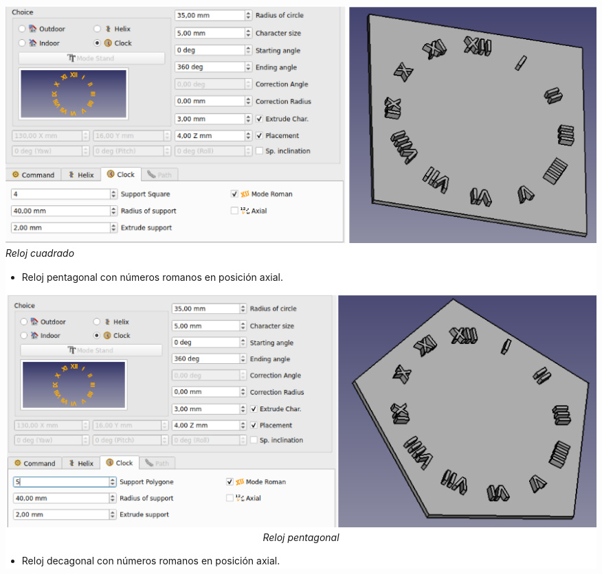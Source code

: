 ![Reloj cuadrado](../img/Texto/macro22.png)  
*Reloj cuadrado*

</center>

* Reloj pentagonal con números romanos en posición axial.

<center>

![Reloj pentagonal](../img/Texto/macro23.png)  
*Reloj pentagonal*

</center>

* Reloj decagonal con números romanos en posición axial.

<center>
